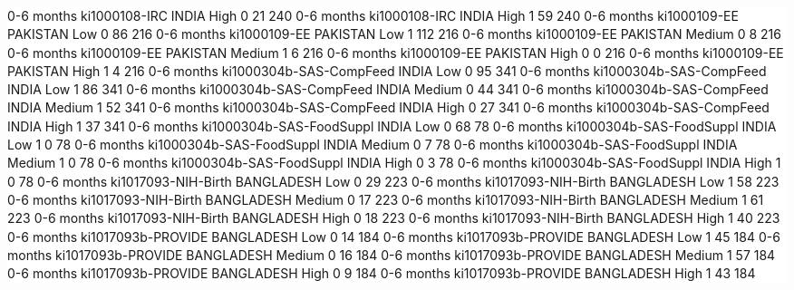 0-6 months    ki1000108-IRC              INDIA                          High                  0       21     240
0-6 months    ki1000108-IRC              INDIA                          High                  1       59     240
0-6 months    ki1000109-EE               PAKISTAN                       Low                   0       86     216
0-6 months    ki1000109-EE               PAKISTAN                       Low                   1      112     216
0-6 months    ki1000109-EE               PAKISTAN                       Medium                0        8     216
0-6 months    ki1000109-EE               PAKISTAN                       Medium                1        6     216
0-6 months    ki1000109-EE               PAKISTAN                       High                  0        0     216
0-6 months    ki1000109-EE               PAKISTAN                       High                  1        4     216
0-6 months    ki1000304b-SAS-CompFeed    INDIA                          Low                   0       95     341
0-6 months    ki1000304b-SAS-CompFeed    INDIA                          Low                   1       86     341
0-6 months    ki1000304b-SAS-CompFeed    INDIA                          Medium                0       44     341
0-6 months    ki1000304b-SAS-CompFeed    INDIA                          Medium                1       52     341
0-6 months    ki1000304b-SAS-CompFeed    INDIA                          High                  0       27     341
0-6 months    ki1000304b-SAS-CompFeed    INDIA                          High                  1       37     341
0-6 months    ki1000304b-SAS-FoodSuppl   INDIA                          Low                   0       68      78
0-6 months    ki1000304b-SAS-FoodSuppl   INDIA                          Low                   1        0      78
0-6 months    ki1000304b-SAS-FoodSuppl   INDIA                          Medium                0        7      78
0-6 months    ki1000304b-SAS-FoodSuppl   INDIA                          Medium                1        0      78
0-6 months    ki1000304b-SAS-FoodSuppl   INDIA                          High                  0        3      78
0-6 months    ki1000304b-SAS-FoodSuppl   INDIA                          High                  1        0      78
0-6 months    ki1017093-NIH-Birth        BANGLADESH                     Low                   0       29     223
0-6 months    ki1017093-NIH-Birth        BANGLADESH                     Low                   1       58     223
0-6 months    ki1017093-NIH-Birth        BANGLADESH                     Medium                0       17     223
0-6 months    ki1017093-NIH-Birth        BANGLADESH                     Medium                1       61     223
0-6 months    ki1017093-NIH-Birth        BANGLADESH                     High                  0       18     223
0-6 months    ki1017093-NIH-Birth        BANGLADESH                     High                  1       40     223
0-6 months    ki1017093b-PROVIDE         BANGLADESH                     Low                   0       14     184
0-6 months    ki1017093b-PROVIDE         BANGLADESH                     Low                   1       45     184
0-6 months    ki1017093b-PROVIDE         BANGLADESH                     Medium                0       16     184
0-6 months    ki1017093b-PROVIDE         BANGLADESH                     Medium                1       57     184
0-6 months    ki1017093b-PROVIDE         BANGLADESH                     High                  0        9     184
0-6 months    ki1017093b-PROVIDE         BANGLADESH                     High                  1       43     184